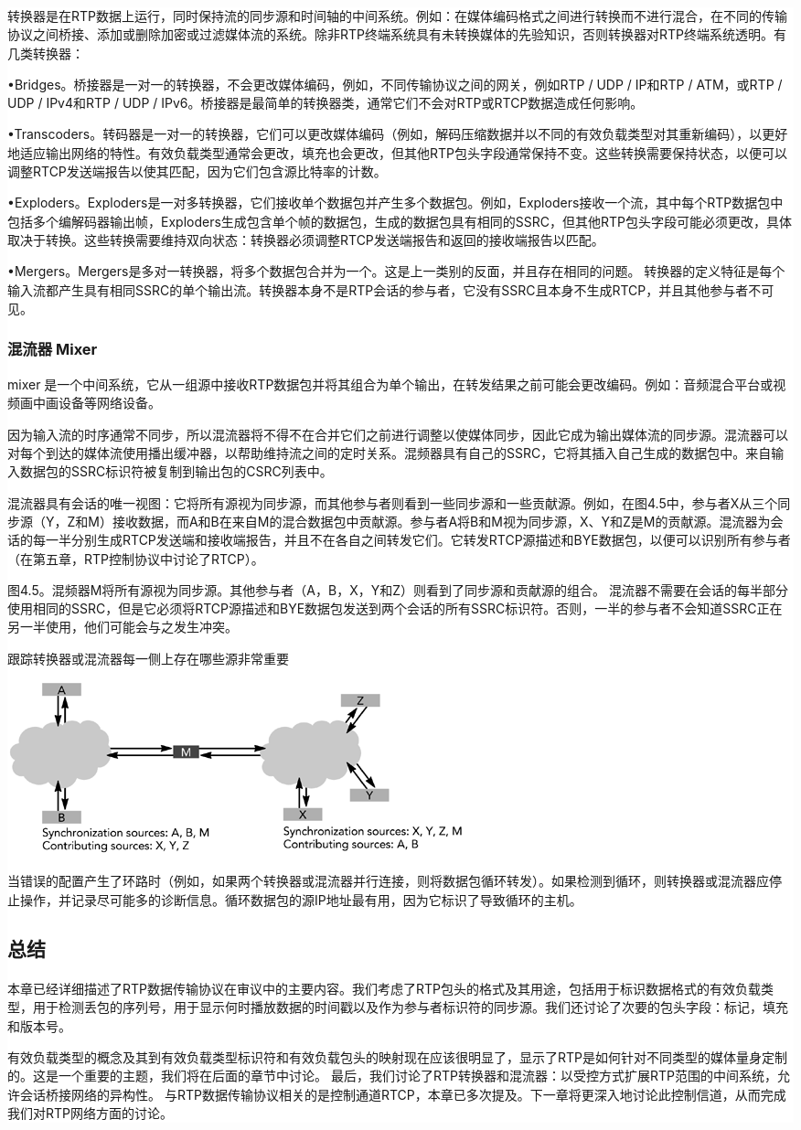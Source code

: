 转换器是在RTP数据上运行，同时保持流的同步源和时间轴的中间系统。例如：在媒体编码格式之间进行转换而不进行混合，在不同的传输协议之间桥接、添加或删除加密或过滤媒体流的系统。除非RTP终端系统具有未转换媒体的先验知识，否则转换器对RTP终端系统透明。有几类转换器：

•Bridges。桥接器是一对一的转换器，不会更改媒体编码，例如，不同传输协议之间的网关，例如RTP / UDP / IP和RTP / ATM，或RTP / UDP / IPv4和RTP / UDP / IPv6。桥接器是最简单的转换器类，通常它们不会对RTP或RTCP数据造成任何影响。

•Transcoders。转码器是一对一的转换器，它们可以更改媒体编码（例如，解码压缩数据并以不同的有效负载类型对其重新编码），以更好地适应输出网络的特性。有效负载类型通常会更改，填充也会更改，但其他RTP包头字段通常保持不变。这些转换需要保持状态，以便可以调整RTCP发送端报告以使其匹配，因为它们包含源比特率的计数。

•Exploders。Exploders是一对多转换器，它们接收单个数据包并产生多个数据包。例如，Exploders接收一个流，其中每个RTP数据包中包括多个编解码器输出帧，Exploders生成包含单个帧的数据包，生成的数据包具有相同的SSRC，但其他RTP包头字段可能必须更改，具体取决于转换。这些转换需要维持双向状态：转换器必须调整RTCP发送端报告和返回的接收端报告以匹配。

•Mergers。Mergers是多对一转换器，将多个数据包合并为一个。这是上一类别的反面，并且存在相同的问题。
转换器的定义特征是每个输入流都产生具有相同SSRC的单个输出流。转换器本身不是RTP会话的参与者，它没有SSRC且本身不生成RTCP，并且其他参与者不可见。

### 混流器 Mixer

mixer 是一个中间系统，它从一组源中接收RTP数据包并将其组合为单个输出，在转发结果之前可能会更改编码。例如：音频混合平台或视频画中画设备等网络设备。

因为输入流的时序通常不同步，所以混流器将不得不在合并它们之前进行调整以使媒体同步，因此它成为输出媒体流的同步源。混流器可以对每个到达的媒体流使用播出缓冲器，以帮助维持流之间的定时关系。混频器具有自己的SSRC，它将其插入自己生成的数据包中。来自输入数据包的SSRC标识符被复制到输出包的CSRC列表中。

混流器具有会话的唯一视图：它将所有源视为同步源，而其他参与者则看到一些同步源和一些贡献源。例如，在图4.5中，参与者X从三个同步源（Y，Z和M）接收数据，而A和B在来自M的混合数据包中贡献源。参与者A将B和M视为同步源，X、Y和Z是M的贡献源。混流器为会话的每一半分别生成RTCP发送端和接收端报告，并且不在各自之间转发它们。它转发RTCP源描述和BYE数据包，以便可以识别所有参与者（在第五章，RTP控制协议中讨论了RTCP）。

图4.5。混频器M将所有源视为同步源。其他参与者（A，B，X，Y和Z）则看到了同步源和贡献源的组合。
混流器不需要在会话的每半部分使用相同的SSRC，但是它必须将RTCP源描述和BYE数据包发送到两个会话的所有SSRC标识符。否则，一半的参与者不会知道SSRC正在另一半使用，他们可能会与之发生冲突。

跟踪转换器或混流器每一侧上存在哪些源非常重要

![转换器或混流](https://raw.githubusercontent.com/milzero/RTP-Audio-and-Video-for-the-Internet-Chinese-Version/img/image/4.5.png)

当错误的配置产生了环路时（例如，如果两个转换器或混流器并行连接，则将数据包循环转发）。如果检测到循环，则转换器或混流器应停止操作，并记录尽可能多的诊断信息。循环数据包的源IP地址最有用，因为它标识了导致循环的主机。

## 总结

本章已经详细描述了RTP数据传输协议在审议中的主要内容。我们考虑了RTP包头的格式及其用途，包括用于标识数据格式的有效负载类型，用于检测丢包的序列号，用于显示何时播放数据的时间戳以及作为参与者标识符的同步源。我们还讨论了次要的包头字段：标记，填充和版本号。

有效负载类型的概念及其到有效负载类型标识符和有效负载包头的映射现在应该很明显了，显示了RTP是如何针对不同类型的媒体量身定制的。这是一个重要的主题，我们将在后面的章节中讨论。
最后，我们讨论了RTP转换器和混流器：以受控方式扩展RTP范围的中间系统，允许会话桥接网络的异构性。
与RTP数据传输协议相关的是控制通道RTCP，本章已多次提及。下一章将更深入地讨论此控制信道，从而完成我们对RTP网络方面的讨论。